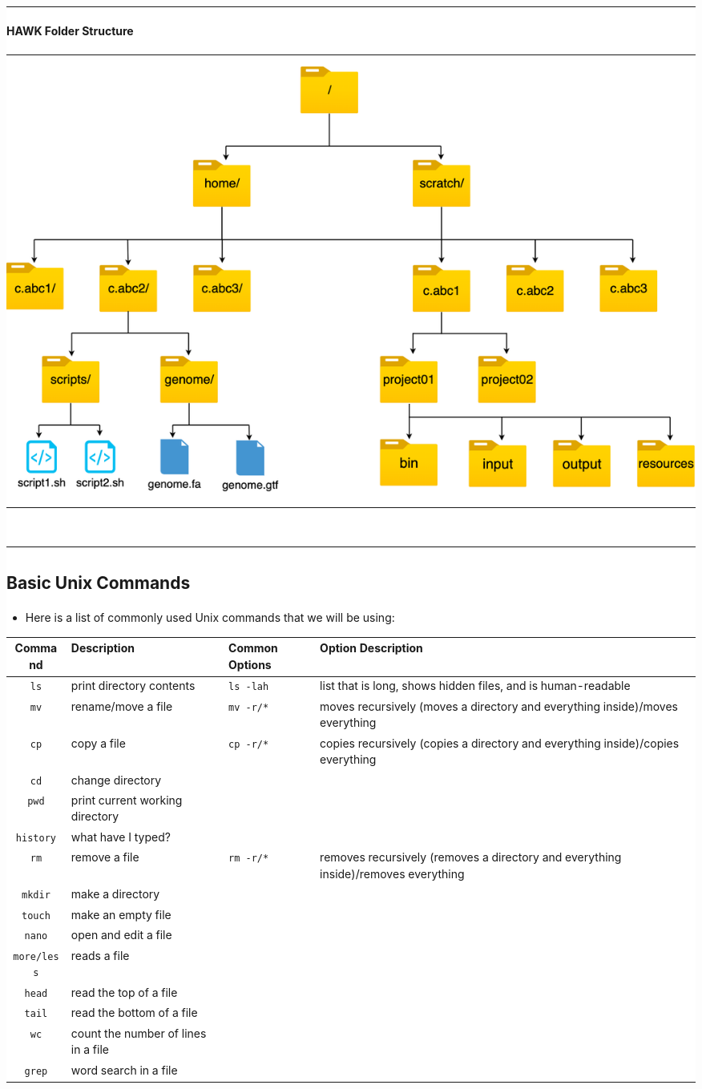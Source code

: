 
---
#### HAWK Folder Structure
---

<img src="/assets/img/hawk_folder_structure1.png" alt="folderstr" width="1200"/>

---

<br>

---

## Basic Unix Commands

- Here is a list of commonly used Unix commands that we will be using:


Command|Description|Common Options|Option Description
|:----:|:----------|:-----------|:--------------|
`ls`|print directory contents|`ls -lah`|list that is long, shows hidden files, and is human-readable
`mv`|rename/move a file|`mv -r/*`|moves recursively (moves a directory and everything inside)/moves everything
`cp`|copy a file|`cp -r/*`|copies recursively (copies a directory and everything inside)/copies everything
`cd`|change directory||
`pwd`|print current working directory||
`history`|what have I typed?||
`rm`|remove a file|`rm -r/*`|removes recursively (removes a directory and everything inside)/removes everything
`mkdir`|make a directory||
`touch`|make an empty file||
`nano`|open and edit a file||
`more/less`|reads a file||
`head`|read the top of a file||
`tail`|read the bottom of a file||
`wc`|count the number of lines in a file||
`grep`|word search in a file||